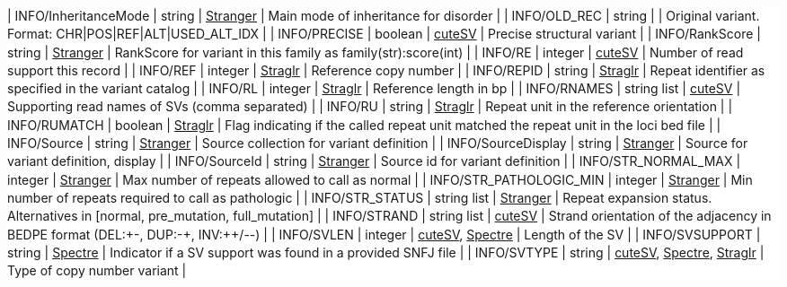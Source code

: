 | INFO/InheritanceMode    | string       | [Stranger](https://github.com/Clinical-Genomics/stranger/)                                                                                          | Main mode of inheritance for disorder                                                  |
| INFO/OLD_REC            | string       |                                                                                                                                                     | Original variant. Format: CHR\|POS\|REF\|ALT\|USED_ALT_IDX                             |
| INFO/PRECISE            | boolean      | [cuteSV](https://github.com/tjiangHIT/cuteSV)                                                                                                       | Precise structural variant                                                             |
| INFO/RankScore          | string       | [Stranger](https://github.com/Clinical-Genomics/stranger/)                                                                                          | RankScore for variant in this family as family(str):score(int)                         |
| INFO/RE                 | integer      | [cuteSV](https://github.com/tjiangHIT/cuteSV)                                                                                                       | Number of read support this record                                                     |
| INFO/REF                | integer      | [Straglr](https://github.com/molgenis/straglr)                                                                                                      | Reference copy number                                                                  |
| INFO/REPID              | string       | [Straglr](https://github.com/molgenis/straglr)                                                                                                      | Repeat identifier as specified in the variant catalog                                  |
| INFO/RL                 | integer      | [Straglr](https://github.com/molgenis/straglr)                                                                                                      | Reference length in bp                                                                 |
| INFO/RNAMES             | string list  | [cuteSV](https://github.com/tjiangHIT/cuteSV)                                                                                                       | Supporting read names of SVs (comma separated)                                         |
| INFO/RU                 | string       | [Straglr](https://github.com/molgenis/straglr)                                                                                                      | Repeat unit in the reference orientation                                               |
| INFO/RUMATCH            | boolean      | [Straglr](https://github.com/molgenis/straglr)                                                                                                      | Flag indicating if the called repeat unit matched the repeat unit in the loci bed file |
| INFO/Source             | string       | [Stranger](https://github.com/Clinical-Genomics/stranger/)                                                                                          | Source collection for variant definition                                               |
| INFO/SourceDisplay      | string       | [Stranger](https://github.com/Clinical-Genomics/stranger/)                                                                                          | Source for variant definition, display                                                 |
| INFO/SourceId           | string       | [Stranger](https://github.com/Clinical-Genomics/stranger/)                                                                                          | Source id for variant definition                                                       |
| INFO/STR_NORMAL_MAX     | integer      | [Stranger](https://github.com/Clinical-Genomics/stranger/)                                                                                          | Max number of repeats allowed to call as normal                                        |
| INFO/STR_PATHOLOGIC_MIN | integer      | [Stranger](https://github.com/Clinical-Genomics/stranger/)                                                                                          | Min number of repeats required to call as pathologic                                   |
| INFO/STR_STATUS         | string list  | [Stranger](https://github.com/Clinical-Genomics/stranger/)                                                                                          | Repeat expansion status. Alternatives in [normal, pre_mutation, full_mutation]         |
| INFO/STRAND             | string list  | [cuteSV](https://github.com/tjiangHIT/cuteSV)                                                                                                       | Strand orientation of the adjacency in BEDPE format (DEL:+-, DUP:-+, INV:++/--)        |
| INFO/SVLEN              | integer      | [cuteSV](https://github.com/tjiangHIT/cuteSV), [Spectre](https://github.com/fritzsedlazeck/Spectre)                                                 | Length of the SV                                                                       |
| INFO/SVSUPPORT          | string       | [Spectre](https://github.com/fritzsedlazeck/Spectre)                                                                                                | Indicator if a SV support was found in a provided SNFJ file                            |
| INFO/SVTYPE             | string       | [cuteSV](https://github.com/tjiangHIT/cuteSV), [Spectre](https://github.com/fritzsedlazeck/Spectre), [Straglr](https://github.com/molgenis/straglr) | Type of copy number variant                                                            |
